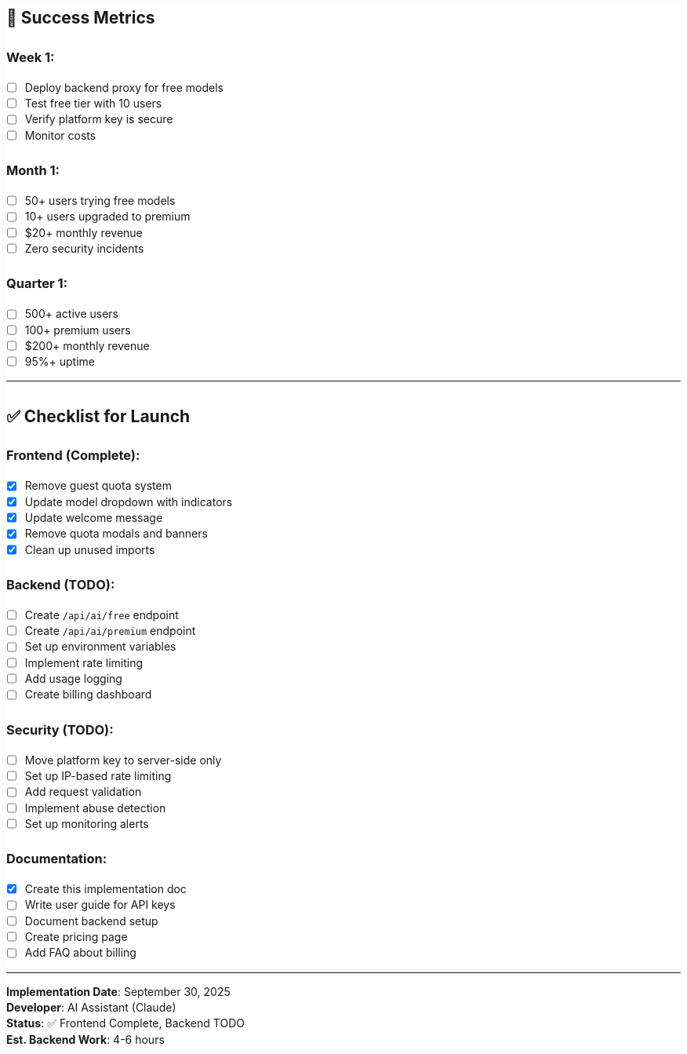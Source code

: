 ## 🎯 Success Metrics

### Week 1:
- [ ] Deploy backend proxy for free models
- [ ] Test free tier with 10 users
- [ ] Verify platform key is secure
- [ ] Monitor costs

### Month 1:
- [ ] 50+ users trying free models
- [ ] 10+ users upgraded to premium
- [ ] $20+ monthly revenue
- [ ] Zero security incidents

### Quarter 1:
- [ ] 500+ active users
- [ ] 100+ premium users
- [ ] $200+ monthly revenue
- [ ] 95%+ uptime

---

## ✅ Checklist for Launch

### Frontend (Complete):
- [x] Remove guest quota system
- [x] Update model dropdown with indicators
- [x] Update welcome message
- [x] Remove quota modals and banners
- [x] Clean up unused imports

### Backend (TODO):
- [ ] Create `/api/ai/free` endpoint
- [ ] Create `/api/ai/premium` endpoint
- [ ] Set up environment variables
- [ ] Implement rate limiting
- [ ] Add usage logging
- [ ] Create billing dashboard

### Security (TODO):
- [ ] Move platform key to server-side only
- [ ] Set up IP-based rate limiting
- [ ] Add request validation
- [ ] Implement abuse detection
- [ ] Set up monitoring alerts

### Documentation:
- [x] Create this implementation doc
- [ ] Write user guide for API keys
- [ ] Document backend setup
- [ ] Create pricing page
- [ ] Add FAQ about billing

---

**Implementation Date**: September 30, 2025  
**Developer**: AI Assistant (Claude)  
**Status**: ✅ Frontend Complete, Backend TODO  
**Est. Backend Work**: 4-6 hours
